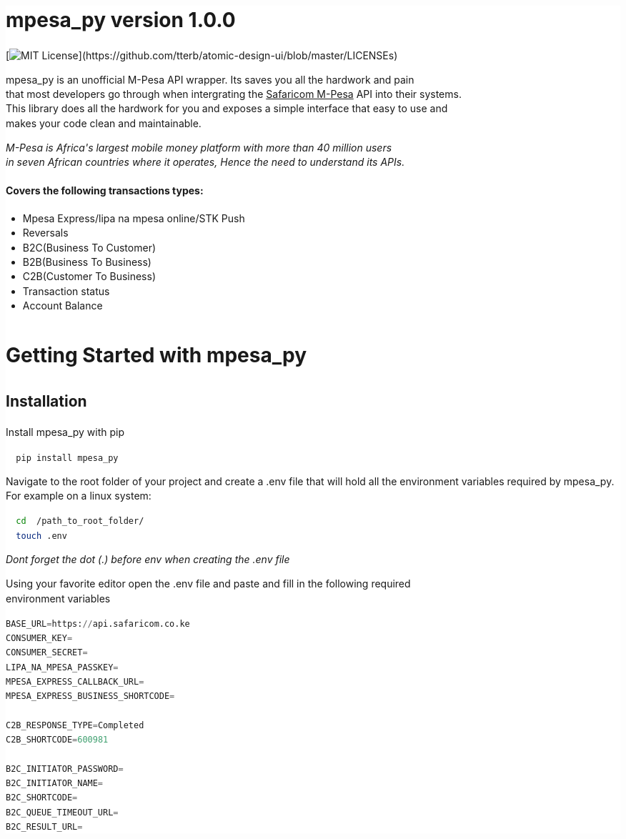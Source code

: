 
# mpesa_py   version 1.0.0

[![MIT License](https://img.shields.io/apm/l/atomic-design-ui.svg?)](https://github.com/tterb/atomic-design-ui/blob/master/LICENSEs)

  
mpesa_py is an unofficial M-Pesa API wrapper. Its saves you all the hardwork and pain\
that most developers go through when intergrating the [Safaricom M-Pesa](https://developer.safaricom.co.ke/) API into
their systems.\
This library does all the hardwork for you and exposes a simple interface that easy to use and\
makes your code clean and maintainable.

_M-Pesa is Africa's largest mobile money platform with more than 40 million users \
in seven African countries where it operates, Hence the need to understand its APIs._
#### Covers the following transactions types:


* Mpesa Express/lipa na mpesa online/STK Push
* Reversals
* B2C(Business To Customer)
* B2B(Business To Business)
* C2B(Customer To Business)
* Transaction status
* Account Balance

# Getting Started with mpesa_py

## Installation

Install mpesa_py with pip

```bash
  pip install mpesa_py
```
Navigate to the root folder of your project and create a .env file that will
hold all the environment variables required by mpesa_py.\
For  example on a linux 
system:
```bash
  cd  /path_to_root_folder/
  touch .env
```
_Dont forget the dot (.) before env when creating the .env file_

Using your favorite editor open  the .env file and paste and fill in the following required\
environment variables
```python
BASE_URL=https://api.safaricom.co.ke
CONSUMER_KEY=
CONSUMER_SECRET=
LIPA_NA_MPESA_PASSKEY=
MPESA_EXPRESS_CALLBACK_URL=
MPESA_EXPRESS_BUSINESS_SHORTCODE=

C2B_RESPONSE_TYPE=Completed
C2B_SHORTCODE=600981

B2C_INITIATOR_PASSWORD=
B2C_INITIATOR_NAME=
B2C_SHORTCODE=
B2C_QUEUE_TIMEOUT_URL=
B2C_RESULT_URL=

```